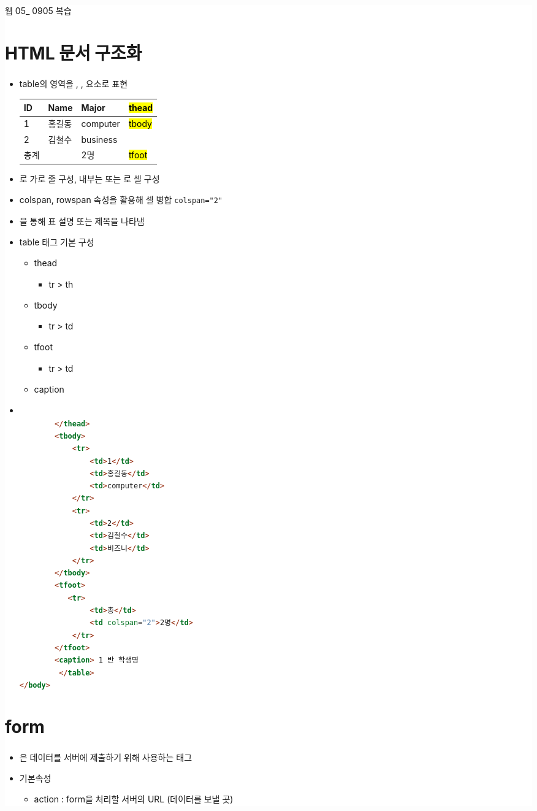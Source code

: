 웹 05_ 0905  복습

# HTML 문서 구조화

- table의 영역을 <thead>, <tbody>, <tfoot> 요소로 표현
  
  | ID  | Name | Major    | <mark>thead</mark> |
  | --- | ---- | -------- | ------------------ |
  | 1   | 홍길동  | computer | <mark>tbody</mark> |
  | 2   | 김철수  | business |                    |
  | 총계  |      | 2명       | <mark>tfoot</mark> |

- <tr>로 가로 줄 구성, 내부는 <th> 또는 <td>로 셀 구성

- colspan, rowspan 속성을 활용해 셀 병합 ```colspan="2"```

- <caption>을 통해 표 설명 또는 제목을 나타냄

- table 태그 기본 구성
  
  - thead
    
    - tr > th
  
  - tbody
    
    - tr > td
  
  - tfoot
    
    - tr > td
  
  - caption            

- ```html
  
          </thead>
          <tbody>
              <tr>
                  <td>1</td>
                  <td>홍길동</td>
                  <td>computer</td>
              </tr>
              <tr>
                  <td>2</td>
                  <td>김철수</td>
                  <td>비즈니</td>
              </tr>
          </tbody>
          <tfoot>
             <tr>
                  <td>총</td>
                  <td colspan="2">2명</td>
              </tr>
          </tfoot>
          <caption> 1 반 학생명
           </table>
  </body>        
  ```

# form

- <form>은 데이터를 서버에 제출하기 위해 사용하는 태그

- 기본속성
  
  - action : form을 처리할 서버의 URL (데이터를 보낼 곳)
  ```